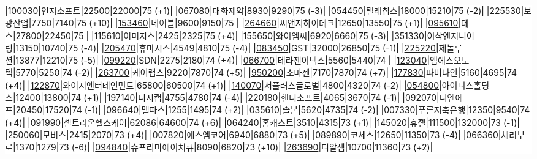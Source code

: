 |[100030](https://finance.daum.net/quotes/A100030)|인지소프트|22500|22000|75 (+1)|
|[067080](https://finance.daum.net/quotes/A067080)|대화제약|8930|9290|75 (-3)|
|[054450](https://finance.daum.net/quotes/A054450)|텔레칩스|18000|15210|75 (-2)|
|[225530](https://finance.daum.net/quotes/A225530)|보광산업|7750|7140|75 (+10)|
|[153460](https://finance.daum.net/quotes/A153460)|네이블|9600|9150|75 |
|[264660](https://finance.daum.net/quotes/A264660)|씨앤지하이테크|12650|13550|75 (+1)|
|[095610](https://finance.daum.net/quotes/A095610)|테스|27800|22450|75 |
|[115610](https://finance.daum.net/quotes/A115610)|이미지스|2425|2325|75 (+4)|
|[155650](https://finance.daum.net/quotes/A155650)|와이엠씨|6920|6660|75 (-3)|
|[351330](https://finance.daum.net/quotes/A351330)|이삭엔지니어링|13150|10740|75 (-4)|
|[205470](https://finance.daum.net/quotes/A205470)|휴마시스|4549|4810|75 (-4)|
|[083450](https://finance.daum.net/quotes/A083450)|GST|32000|26850|75 (-1)|
|[225220](https://finance.daum.net/quotes/A225220)|제놀루션|13877|12210|75 (-5)|
|[099220](https://finance.daum.net/quotes/A099220)|SDN|2275|2180|74 (+4)|
|[066700](https://finance.daum.net/quotes/A066700)|테라젠이텍스|5560|5440|74 |
|[123040](https://finance.daum.net/quotes/A123040)|엠에스오토텍|5770|5250|74 (-2)|
|[263700](https://finance.daum.net/quotes/A263700)|케어랩스|9220|7870|74 (+5)|
|[950200](https://finance.daum.net/quotes/A950200)|소마젠|7170|7870|74 (+7)|
|[177830](https://finance.daum.net/quotes/A177830)|파버나인|5160|4695|74 (+4)|
|[122870](https://finance.daum.net/quotes/A122870)|와이지엔터테인먼트|65800|60500|74 (+1)|
|[140070](https://finance.daum.net/quotes/A140070)|서플러스글로벌|4800|4320|74 (-2)|
|[054800](https://finance.daum.net/quotes/A054800)|아이디스홀딩스|12400|13800|74 (+1)|
|[197140](https://finance.daum.net/quotes/A197140)|디지캡|4755|4780|74 (-4)|
|[220180](https://finance.daum.net/quotes/A220180)|핸디소프트|4065|3670|74 (-1)|
|[092070](https://finance.daum.net/quotes/A092070)|디엔에프|20450|17520|74 (-1)|
|[096640](https://finance.daum.net/quotes/A096640)|멜파스|1255|1495|74 (+2)|
|[035610](https://finance.daum.net/quotes/A035610)|솔본|5620|4735|74 (-2)|
|[007330](https://finance.daum.net/quotes/A007330)|푸른저축은행|12350|9540|74 (+4)|
|[091990](https://finance.daum.net/quotes/A091990)|셀트리온헬스케어|62086|64600|74 (+6)|
|[064240](https://finance.daum.net/quotes/A064240)|홈캐스트|3510|4315|73 (+1)|
|[145020](https://finance.daum.net/quotes/A145020)|휴젤|111500|132000|73 (-1)|
|[250060](https://finance.daum.net/quotes/A250060)|모비스|2415|2070|73 (+4)|
|[007820](https://finance.daum.net/quotes/A007820)|에스엠코어|6940|6880|73 (+5)|
|[089890](https://finance.daum.net/quotes/A089890)|코세스|12650|11350|73 (-4)|
|[066360](https://finance.daum.net/quotes/A066360)|체리부로|1370|1279|73 (-6)|
|[094840](https://finance.daum.net/quotes/A094840)|슈프리마에이치큐|8090|6820|73 (+10)|
|[263690](https://finance.daum.net/quotes/A263690)|디알젬|10700|11360|73 (+2)|